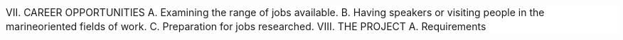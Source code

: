    </td>
   <td>
    VII.
   </td>
   <td>
    CAREER OPPORTUNITIES
   </td>
  </tr>
  <tr>
   <td>
   </td>
   <td>
   </td>
   <td>
    A.
   </td>
   <td>
    Examining the range of jobs available.
   </td>
  </tr>
  <tr>
   <td>
   </td>
   <td>
   </td>
   <td>
    B.
   </td>
   <td>
    Having speakers or visiting people in the marineoriented fields of work.
   </td>
  </tr>
  <tr>
   <td>
   </td>
   <td>
   </td>
   <td>
    C.
   </td>
   <td>
    Preparation for jobs researched.
   </td>
  </tr>
  <tr>
   <td>
   </td>
   <td>
    VIII.
   </td>
   <td>
    THE PROJECT
   </td>
  </tr>
  <tr>
   <td>
   </td>
   <td>
   </td>
   <td>
    A.
   </td>
   <td>
    Requirements